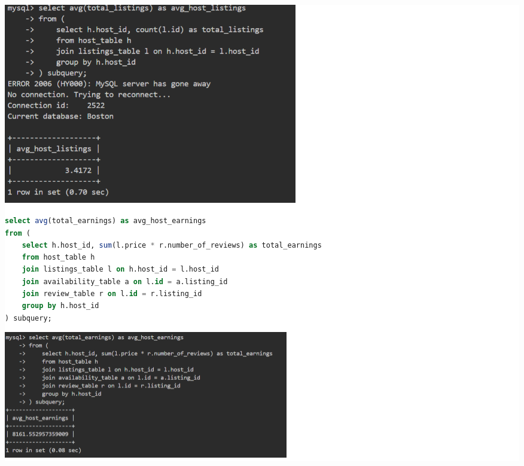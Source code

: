 <img src="./Boston Airbnb Data Analysis/image/image-20241208013824448.png" alt="image-20241208013824448" style="zoom:67%;" />

```sql
select avg(total_earnings) as avg_host_earnings
from (
    select h.host_id, sum(l.price * r.number_of_reviews) as total_earnings
    from host_table h
    join listings_table l on h.host_id = l.host_id
    join availability_table a on l.id = a.listing_id
    join review_table r on l.id = r.listing_id
    group by h.host_id
) subquery;
```

<img src="./Boston Airbnb Data Analysis/image/image-20241208013851619.png" alt="image-20241208013851619" style="zoom:50%;" />
